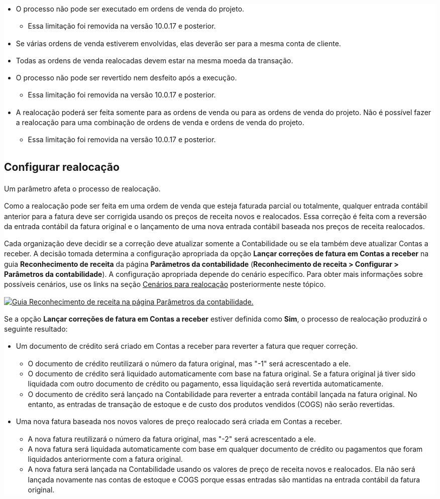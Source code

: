 - O processo não pode ser executado em ordens de venda do projeto.

    - Essa limitação foi removida na versão 10.0.17 e posterior.

- Se várias ordens de venda estiverem envolvidas, elas deverão ser para a mesma conta de cliente.
- Todas as ordens de venda realocadas devem estar na mesma moeda da transação.
- O processo não pode ser revertido nem desfeito após a execução.

    - Essa limitação foi removida na versão 10.0.17 e posterior.

- A realocação poderá ser feita somente para as ordens de venda ou para as ordens de venda do projeto. Não é possível fazer a realocação para uma combinação de ordens de venda e ordens de venda do projeto.

    - Essa limitação foi removida na versão 10.0.17 e posterior.

## <a name="set-up-reallocation"></a>Configurar realocação

Um parâmetro afeta o processo de realocação.

Como a realocação pode ser feita em uma ordem de venda que esteja faturada parcial ou totalmente, qualquer entrada contábil anterior para a fatura deve ser corrigida usando os preços de receita novos e realocados. Essa correção é feita com a reversão da entrada contábil da fatura original e o lançamento de uma nova entrada contábil baseada nos preços de receita realocados.

Cada organização deve decidir se a correção deve atualizar somente a Contabilidade ou se ela também deve atualizar Contas a receber. A decisão tomada determina a configuração apropriada da opção **Lançar correções de fatura em Contas a receber** na guia **Reconhecimento de receita** da página **Parâmetros da contabilidade** (**Reconhecimento de receita \> Configurar \> Parâmetros da contabilidade**). A configuração apropriada depende do cenário específico. Para obter mais informações sobre possíveis cenários, use os links na seção [Cenários para realocação](#scenarios-for-reallocation) posteriormente neste tópico.

[![Guia Reconhecimento de receita na página Parâmetros da contabilidade.](./media/01_RevRecScenarios.png)](./media/01_RevRecScenarios.png)

Se a opção **Lançar correções de fatura em Contas a receber** estiver definida como **Sim**, o processo de realocação produzirá o seguinte resultado:

- Um documento de crédito será criado em Contas a receber para reverter a fatura que requer correção.

    - O documento de crédito reutilizará o número da fatura original, mas "-1" será acrescentado a ele.
    - O documento de crédito será liquidado automaticamente com base na fatura original. Se a fatura original já tiver sido liquidada com outro documento de crédito ou pagamento, essa liquidação será revertida automaticamente.
    - O documento de crédito será lançado na Contabilidade para reverter a entrada contábil lançada na fatura original. No entanto, as entradas de transação de estoque e de custo dos produtos vendidos (COGS) não serão revertidas.

- Uma nova fatura baseada nos novos valores de preço realocado será criada em Contas a receber.

    - A nova fatura reutilizará o número da fatura original, mas "-2" será acrescentado a ele.
    - A nova fatura será liquidada automaticamente com base em qualquer documento de crédito ou pagamentos que foram liquidados anteriormente com a fatura original.
    - A nova fatura será lançada na Contabilidade usando os valores de preço de receita novos e realocados. Ela não será lançada novamente nas contas de estoque e COGS porque essas entradas são mantidas na entrada contábil da fatura original.
